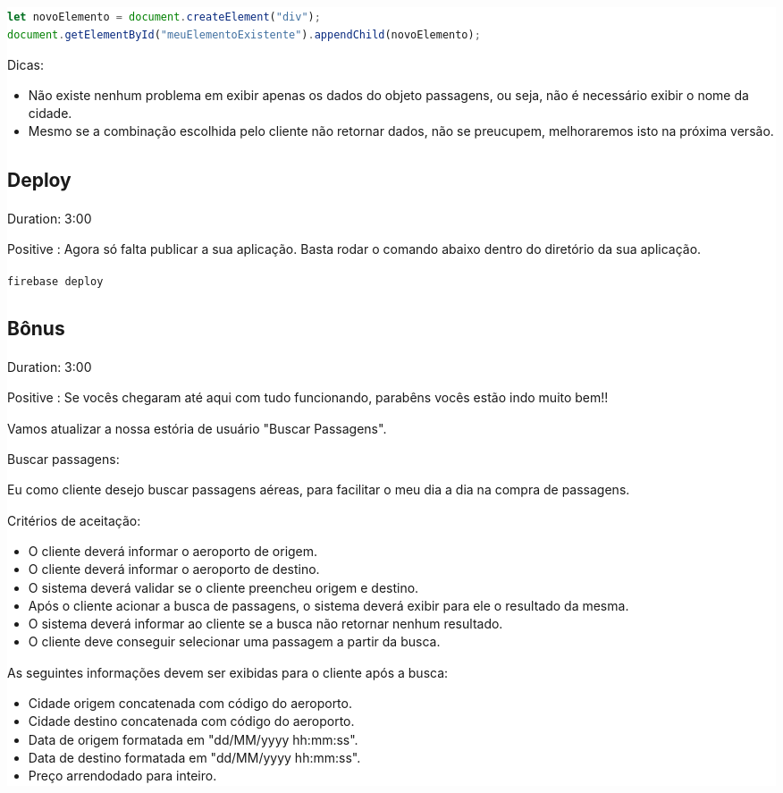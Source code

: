 ```javascript
let novoElemento = document.createElement("div");
document.getElementById("meuElementoExistente").appendChild(novoElemento);
```


Dicas: 
* Não existe nenhum problema em exibir apenas os dados do objeto passagens, ou seja, não é necessário exibir o nome da cidade.
* Mesmo se a combinação escolhida pelo cliente não retornar dados, não se preucupem, melhoraremos isto na próxima versão.


## Deploy
Duration: 3:00

Positive
: Agora só falta publicar a sua aplicação. Basta rodar o comando abaixo dentro do diretório da sua aplicação.

```javascript
firebase deploy
```


## Bônus
Duration: 3:00

Positive
: Se vocês chegaram até aqui com tudo funcionando, parabêns vocês estão indo muito bem!!

Vamos atualizar a nossa estória de usuário "Buscar Passagens".

Buscar passagens:

Eu como cliente desejo buscar passagens aéreas, para facilitar o meu dia a dia na compra de passagens.

Critérios de aceitação:

* O cliente deverá informar o aeroporto de origem.
* O cliente deverá informar o aeroporto de destino.
* O sistema deverá validar se o cliente preencheu origem e destino.
* Após o cliente acionar a busca de passagens, o sistema deverá exibir para ele o resultado da mesma.
* O sistema deverá informar ao cliente se a busca não retornar nenhum resultado.
* O cliente deve conseguir selecionar uma passagem a partir da busca.

As seguintes informações devem ser exibidas para o cliente após a busca:

* Cidade origem concatenada com código do aeroporto.
* Cidade destino concatenada com código do aeroporto.
* Data de origem formatada em "dd/MM/yyyy hh:mm:ss".
* Data de destino formatada em "dd/MM/yyyy hh:mm:ss".
* Preço arrendodado para inteiro.













